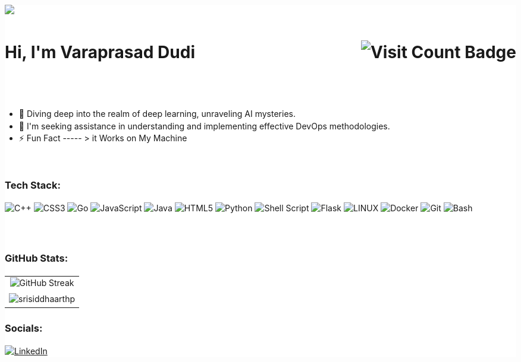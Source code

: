 <img src="https://media.giphy.com/media/v1.Y2lkPTc5MGI3NjExZmNkMGRjOTFjZTIzYmY0YmRhZDE2ZTc2Yjc0ZDBlMzdkNjMwZDVhZCZlcD12MV9pbnRlcm5hbF9naWZzX2dpZklkJmN0PWc/G3hJAUTldsVdbcNb9Y/giphy.gif" width=100%>
<h1> Hi, I'm Varaprasad Dudi <a href="https://visitcount.itsvg.in">
<img src="https://visitcount.itsvg.in/api?id=bezalel-7&icon=5&color=1" alt="Visit Count Badge" align="right">
</a>
</h1>
<br><br>
<ul>
<li>&#x1F52D; Diving deep into the realm of deep learning, unraveling AI mysteries.</li>
<li>&#x1F91D; I'm seeking assistance in understanding and implementing effective DevOps methodologies.</li>
<li>&#x26A1; Fun Fact ----- > it Works on My Machine</li>
</ul>
<br>
<div>
<h3>Tech Stack:</h3>
<img src="https://img.shields.io/badge/c++-%2300599C.svg?style=for-the-badge&logo=c%2B%2B&logoColor=white" alt="C++">
<img src="https://img.shields.io/badge/css3-%231572B6.svg?style=for-the-badge&logo=css3&logoColor=white" alt="CSS3">
<img src="https://img.shields.io/badge/go-%2300ADD8.svg?style=for-the-badge&logo=go&logoColor=white" alt="Go">
<img src="https://img.shields.io/badge/javascript-%23323330.svg?style=for-the-badge&logo=javascript&logoColor=%23F7DF1E" alt="JavaScript">
<img src="https://img.shields.io/badge/java-%23ED8B00.svg?style=for-the-badge&logo=java&logoColor=white" alt="Java">
<img src="https://img.shields.io/badge/html5-%23E34F26.svg?style=for-the-badge&logo=html5&logoColor=white" alt="HTML5">
<img src="https://img.shields.io/badge/python-3670A0?style=for-the-badge&logo=python&logoColor=ffdd54" alt="Python">
<img src="https://img.shields.io/badge/shell_script-%23121011.svg?style=for-the-badge&logo=gnu-bash&logoColor=white" alt="Shell Script">
<img src="https://img.shields.io/badge/flask-%23000.svg?style=for-the-badge&logo=flask&logoColor=white" alt="Flask">
<img src="https://img.shields.io/badge/Linux-FCC624?style=for-the-badge&logo=linux&logoColor=black" alt="LINUX">
<img src="https://img.shields.io/badge/docker-%230db7ed.svg?style=for-the-badge&logo=docker&logoColor=white" alt="Docker">
<img src="https://img.shields.io/badge/Git-%23F05032.svg?style=for-the-badge&logo=git&logoColor=white" alt="Git">
<img src="https://img.shields.io/badge/Bash-%234EAA25.svg?style=for-the-badge&logo=gnu-bash&logoColor=white" alt="Bash">
<br>
<br><br>
</div>
<h3>GitHub Stats:</h3>
<table style="width: 100%;">
  <tr>
    <td align="center">
      <img src="https://github-readme-streak-stats.herokuapp.com/?user=bezalel-7&theme=dark&hide_border=false" alt="GitHub Streak" width="400">
    </td>
  </tr>
  <tr>
    <td align="center">
      <img align="center" src="https://github-readme-stats.vercel.app/api/top-langs?username=bezalel-7&show_icons=true&theme=dark&title_color=ffffff&text_color=ffffff&cache_seconds=60&locale=en&layout=compact" alt="srisiddhaarthp" width="400"/>
    </td>
  </tr>
</table>


<h3>Socials:</h3>
<a href="https://www.linkedin.com/in/varaprasad-dudi-111870198" target="_blank">
<img src="https://img.shields.io/badge/LinkedIn-%230077B5.svg?style=for-the-badge&logo=linkedin&logoColor=white" alt="LinkedIn" style="max-width: 156px; height: auto;">
</a>

</a>
